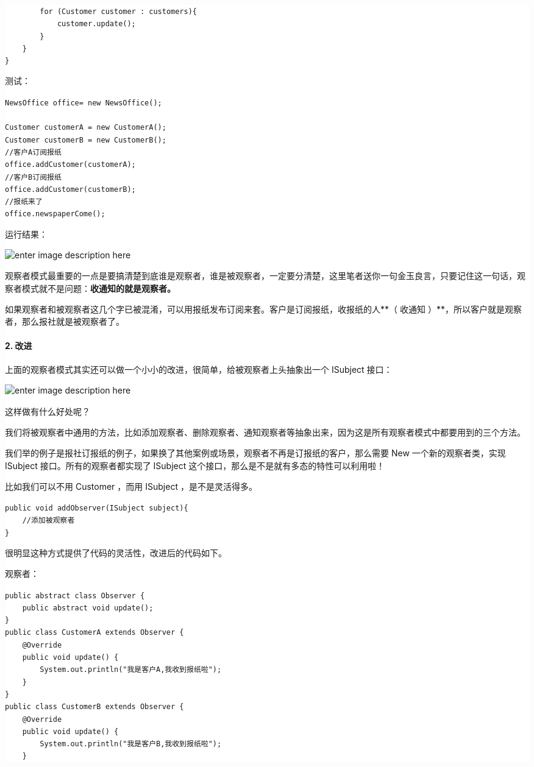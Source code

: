 ```
        for (Customer customer : customers){
            customer.update();
        }
    }
}
```

测试：

```
NewsOffice office= new NewsOffice();

Customer customerA = new CustomerA();
Customer customerB = new CustomerB();
//客户A订阅报纸
office.addCustomer(customerA);
//客户B订阅报纸
office.addCustomer(customerB);
//报纸来了
office.newspaperCome();
```

运行结果：

![enter image description here](http://images.gitbook.cn/c17a06f0-5ffb-11e8-b82c-e1d608026a45)

观察者模式最重要的一点是要搞清楚到底谁是观察者，谁是被观察者，一定要分清楚，这里笔者送你一句金玉良言，只要记住这一句话，观察者模式就不是问题：**收通知的就是观察者。**

如果观察者和被观察者这几个字已被混淆，可以用报纸发布订阅来套。客户是订阅报纸，收报纸的人**（ 收通知 ）**，所以客户就是观察者，那么报社就是被观察者了。

#### 2. 改进

上面的观察者模式其实还可以做一个小小的改进，很简单，给被观察者上头抽象出一个 ISubject 接口：

![enter image description here](http://images.gitbook.cn/789baff0-5ff7-11e8-b82b-ffbb9d1e8856)

这样做有什么好处呢？

我们将被观察者中通用的方法，比如添加观察者、删除观察者、通知观察者等抽象出来，因为这是所有观察者模式中都要用到的三个方法。

我们举的例子是报社订报纸的例子，如果换了其他案例或场景，观察者不再是订报纸的客户，那么需要 New 一个新的观察者类，实现 ISubject 接口。所有的观察者都实现了 ISubject 这个接口，那么是不是就有多态的特性可以利用啦！

比如我们可以不用 Customer ，而用 ISubject ，是不是灵活得多。

```
public void addObserver(ISubject subject){
    //添加被观察者
}
```

很明显这种方式提供了代码的灵活性，改进后的代码如下。

观察者：

```
public abstract class Observer {
    public abstract void update();
}
public class CustomerA extends Observer {
    @Override
    public void update() {
        System.out.println("我是客户A,我收到报纸啦");
    }
}
public class CustomerB extends Observer {
    @Override
    public void update() {
        System.out.println("我是客户B,我收到报纸啦");
    }
```